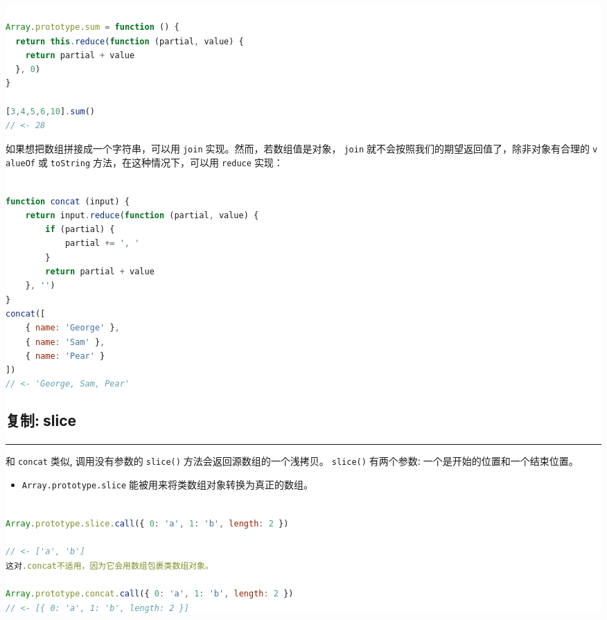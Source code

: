 ```javascript

Array.prototype.sum = function () {
  return this.reduce(function (partial, value) {
    return partial + value
  }, 0)
}

[3,4,5,6,10].sum()
// <- 28
```

如果想把数组拼接成一个字符串，可以用 `join` 实现。然而，若数组值是对象， `join` 就不会按照我们的期望返回值了，除非对象有合理的 `valueOf` 或 `toString` 方法，在这种情况下，可以用 `reduce` 实现：

```javascript

function concat (input) {
    return input.reduce(function (partial, value) {
        if (partial) {
            partial += ', '
        }
        return partial + value
    }, '')
}
concat([
    { name: 'George' },
    { name: 'Sam' },
    { name: 'Pear' }
])
// <- 'George, Sam, Pear'

```

## 复制: slice

---

和 `concat` 类似, 调用没有参数的 `slice()` 方法会返回源数组的一个浅拷贝。
`slice()` 有两个参数: 一个是开始的位置和一个结束位置。

- `Array.prototype.slice` 能被用来将类数组对象转换为真正的数组。

```javascript

Array.prototype.slice.call({ 0: 'a', 1: 'b', length: 2 })

// <- ['a', 'b']
这对.concat不适用，因为它会用数组包裹类数组对象。

Array.prototype.concat.call({ 0: 'a', 1: 'b', length: 2 })
// <- [{ 0: 'a', 1: 'b', length: 2 }]

```
